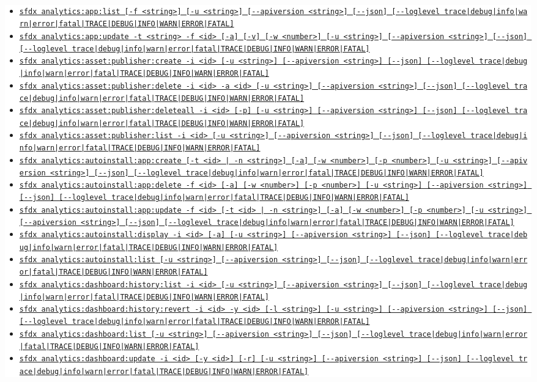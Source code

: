   - [`sfdx analytics:app:list [-f <string>] [-u <string>] [--apiversion <string>] [--json] [--loglevel trace|debug|info|warn|error|fatal|TRACE|DEBUG|INFO|WARN|ERROR|FATAL]`](#sfdx-analyticsapplist--f-string--u-string---apiversion-string---json---loglevel-tracedebuginfowarnerrorfataltracedebuginfowarnerrorfatal)
  - [`sfdx analytics:app:update -t <string> -f <id> [-a] [-v] [-w <number>] [-u <string>] [--apiversion <string>] [--json] [--loglevel trace|debug|info|warn|error|fatal|TRACE|DEBUG|INFO|WARN|ERROR|FATAL]`](#sfdx-analyticsappupdate--t-string--f-id--a--v--w-number--u-string---apiversion-string---json---loglevel-tracedebuginfowarnerrorfataltracedebuginfowarnerrorfatal)
  - [`sfdx analytics:asset:publisher:create -i <id> [-u <string>] [--apiversion <string>] [--json] [--loglevel trace|debug|info|warn|error|fatal|TRACE|DEBUG|INFO|WARN|ERROR|FATAL]`](#sfdx-analyticsassetpublishercreate--i-id--u-string---apiversion-string---json---loglevel-tracedebuginfowarnerrorfataltracedebuginfowarnerrorfatal)
  - [`sfdx analytics:asset:publisher:delete -i <id> -a <id> [-u <string>] [--apiversion <string>] [--json] [--loglevel trace|debug|info|warn|error|fatal|TRACE|DEBUG|INFO|WARN|ERROR|FATAL]`](#sfdx-analyticsassetpublisherdelete--i-id--a-id--u-string---apiversion-string---json---loglevel-tracedebuginfowarnerrorfataltracedebuginfowarnerrorfatal)
  - [`sfdx analytics:asset:publisher:deleteall -i <id> [-p] [-u <string>] [--apiversion <string>] [--json] [--loglevel trace|debug|info|warn|error|fatal|TRACE|DEBUG|INFO|WARN|ERROR|FATAL]`](#sfdx-analyticsassetpublisherdeleteall--i-id--p--u-string---apiversion-string---json---loglevel-tracedebuginfowarnerrorfataltracedebuginfowarnerrorfatal)
  - [`sfdx analytics:asset:publisher:list -i <id> [-u <string>] [--apiversion <string>] [--json] [--loglevel trace|debug|info|warn|error|fatal|TRACE|DEBUG|INFO|WARN|ERROR|FATAL]`](#sfdx-analyticsassetpublisherlist--i-id--u-string---apiversion-string---json---loglevel-tracedebuginfowarnerrorfataltracedebuginfowarnerrorfatal)
  - [`sfdx analytics:autoinstall:app:create [-t <id> | -n <string>] [-a] [-w <number>] [-p <number>] [-u <string>] [--apiversion <string>] [--json] [--loglevel trace|debug|info|warn|error|fatal|TRACE|DEBUG|INFO|WARN|ERROR|FATAL]`](#sfdx-analyticsautoinstallappcreate--t-id---n-string--a--w-number--p-number--u-string---apiversion-string---json---loglevel-tracedebuginfowarnerrorfataltracedebuginfowarnerrorfatal)
  - [`sfdx analytics:autoinstall:app:delete -f <id> [-a] [-w <number>] [-p <number>] [-u <string>] [--apiversion <string>] [--json] [--loglevel trace|debug|info|warn|error|fatal|TRACE|DEBUG|INFO|WARN|ERROR|FATAL]`](#sfdx-analyticsautoinstallappdelete--f-id--a--w-number--p-number--u-string---apiversion-string---json---loglevel-tracedebuginfowarnerrorfataltracedebuginfowarnerrorfatal)
  - [`sfdx analytics:autoinstall:app:update -f <id> [-t <id> | -n <string>] [-a] [-w <number>] [-p <number>] [-u <string>] [--apiversion <string>] [--json] [--loglevel trace|debug|info|warn|error|fatal|TRACE|DEBUG|INFO|WARN|ERROR|FATAL]`](#sfdx-analyticsautoinstallappupdate--f-id--t-id---n-string--a--w-number--p-number--u-string---apiversion-string---json---loglevel-tracedebuginfowarnerrorfataltracedebuginfowarnerrorfatal)
  - [`sfdx analytics:autoinstall:display -i <id> [-a] [-u <string>] [--apiversion <string>] [--json] [--loglevel trace|debug|info|warn|error|fatal|TRACE|DEBUG|INFO|WARN|ERROR|FATAL]`](#sfdx-analyticsautoinstalldisplay--i-id--a--u-string---apiversion-string---json---loglevel-tracedebuginfowarnerrorfataltracedebuginfowarnerrorfatal)
  - [`sfdx analytics:autoinstall:list [-u <string>] [--apiversion <string>] [--json] [--loglevel trace|debug|info|warn|error|fatal|TRACE|DEBUG|INFO|WARN|ERROR|FATAL]`](#sfdx-analyticsautoinstalllist--u-string---apiversion-string---json---loglevel-tracedebuginfowarnerrorfataltracedebuginfowarnerrorfatal)
  - [`sfdx analytics:dashboard:history:list -i <id> [-u <string>] [--apiversion <string>] [--json] [--loglevel trace|debug|info|warn|error|fatal|TRACE|DEBUG|INFO|WARN|ERROR|FATAL]`](#sfdx-analyticsdashboardhistorylist--i-id--u-string---apiversion-string---json---loglevel-tracedebuginfowarnerrorfataltracedebuginfowarnerrorfatal)
  - [`sfdx analytics:dashboard:history:revert -i <id> -y <id> [-l <string>] [-u <string>] [--apiversion <string>] [--json] [--loglevel trace|debug|info|warn|error|fatal|TRACE|DEBUG|INFO|WARN|ERROR|FATAL]`](#sfdx-analyticsdashboardhistoryrevert--i-id--y-id--l-string--u-string---apiversion-string---json---loglevel-tracedebuginfowarnerrorfataltracedebuginfowarnerrorfatal)
  - [`sfdx analytics:dashboard:list [-u <string>] [--apiversion <string>] [--json] [--loglevel trace|debug|info|warn|error|fatal|TRACE|DEBUG|INFO|WARN|ERROR|FATAL]`](#sfdx-analyticsdashboardlist--u-string---apiversion-string---json---loglevel-tracedebuginfowarnerrorfataltracedebuginfowarnerrorfatal)
  - [`sfdx analytics:dashboard:update -i <id> [-y <id>] [-r] [-u <string>] [--apiversion <string>] [--json] [--loglevel trace|debug|info|warn|error|fatal|TRACE|DEBUG|INFO|WARN|ERROR|FATAL]`](#sfdx-analyticsdashboardupdate--i-id--y-id--r--u-string---apiversion-string---json---loglevel-tracedebuginfowarnerrorfataltracedebuginfowarnerrorfatal)